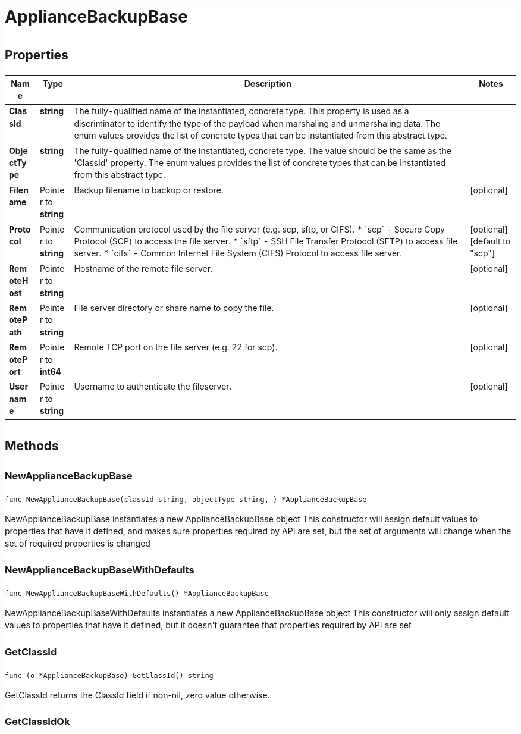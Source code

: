 # ApplianceBackupBase

## Properties

Name | Type | Description | Notes
------------ | ------------- | ------------- | -------------
**ClassId** | **string** | The fully-qualified name of the instantiated, concrete type. This property is used as a discriminator to identify the type of the payload when marshaling and unmarshaling data. The enum values provides the list of concrete types that can be instantiated from this abstract type. | 
**ObjectType** | **string** | The fully-qualified name of the instantiated, concrete type. The value should be the same as the &#39;ClassId&#39; property. The enum values provides the list of concrete types that can be instantiated from this abstract type. | 
**Filename** | Pointer to **string** | Backup filename to backup or restore. | [optional] 
**Protocol** | Pointer to **string** | Communication protocol used by the file server (e.g. scp, sftp, or CIFS). * &#x60;scp&#x60; - Secure Copy Protocol (SCP) to access the file server. * &#x60;sftp&#x60; - SSH File Transfer Protocol (SFTP) to access file server. * &#x60;cifs&#x60; - Common Internet File System (CIFS) Protocol to access file server. | [optional] [default to "scp"]
**RemoteHost** | Pointer to **string** | Hostname of the remote file server. | [optional] 
**RemotePath** | Pointer to **string** | File server directory or share name to copy the file. | [optional] 
**RemotePort** | Pointer to **int64** | Remote TCP port on the file server (e.g. 22 for scp). | [optional] 
**Username** | Pointer to **string** | Username to authenticate the fileserver. | [optional] 

## Methods

### NewApplianceBackupBase

`func NewApplianceBackupBase(classId string, objectType string, ) *ApplianceBackupBase`

NewApplianceBackupBase instantiates a new ApplianceBackupBase object
This constructor will assign default values to properties that have it defined,
and makes sure properties required by API are set, but the set of arguments
will change when the set of required properties is changed

### NewApplianceBackupBaseWithDefaults

`func NewApplianceBackupBaseWithDefaults() *ApplianceBackupBase`

NewApplianceBackupBaseWithDefaults instantiates a new ApplianceBackupBase object
This constructor will only assign default values to properties that have it defined,
but it doesn't guarantee that properties required by API are set

### GetClassId

`func (o *ApplianceBackupBase) GetClassId() string`

GetClassId returns the ClassId field if non-nil, zero value otherwise.

### GetClassIdOk
